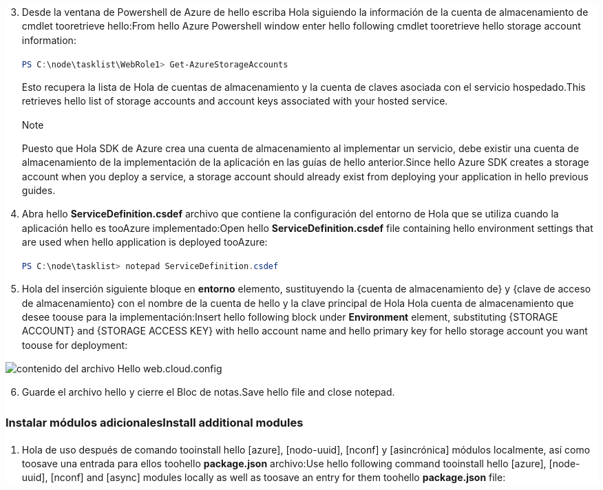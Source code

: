 3. <span data-ttu-id="0d421-128">Desde la ventana de Powershell de Azure de hello escriba Hola siguiendo la información de la cuenta de almacenamiento de cmdlet tooretrieve hello:</span><span class="sxs-lookup"><span data-stu-id="0d421-128">From hello Azure Powershell window enter hello following cmdlet tooretrieve hello storage account information:</span></span>

    ```powershell
    PS C:\node\tasklist\WebRole1> Get-AzureStorageAccounts
    ```

   <span data-ttu-id="0d421-129">Esto recupera la lista de Hola de cuentas de almacenamiento y la cuenta de claves asociada con el servicio hospedado.</span><span class="sxs-lookup"><span data-stu-id="0d421-129">This retrieves hello list of storage accounts and account keys associated with your hosted service.</span></span>

   > [!NOTE]
   > <span data-ttu-id="0d421-130">Puesto que Hola SDK de Azure crea una cuenta de almacenamiento al implementar un servicio, debe existir una cuenta de almacenamiento de la implementación de la aplicación en las guías de hello anterior.</span><span class="sxs-lookup"><span data-stu-id="0d421-130">Since hello Azure SDK creates a storage account when you deploy a service, a storage account should already exist from deploying your application in hello previous guides.</span></span>
   >
   >
4. <span data-ttu-id="0d421-131">Abra hello **ServiceDefinition.csdef** archivo que contiene la configuración del entorno de Hola que se utiliza cuando la aplicación hello es tooAzure implementado:</span><span class="sxs-lookup"><span data-stu-id="0d421-131">Open hello **ServiceDefinition.csdef** file containing hello environment settings that are used when hello application is deployed tooAzure:</span></span>

    ```powershell
    PS C:\node\tasklist> notepad ServiceDefinition.csdef
    ```

5. <span data-ttu-id="0d421-132">Hola del inserción siguiente bloque en **entorno** elemento, sustituyendo la {cuenta de almacenamiento de} y {clave de acceso de almacenamiento} con el nombre de la cuenta de hello y la clave principal de Hola Hola cuenta de almacenamiento que desee toouse para la implementación:</span><span class="sxs-lookup"><span data-stu-id="0d421-132">Insert hello following block under **Environment** element, substituting {STORAGE ACCOUNT} and {STORAGE ACCESS KEY} with hello account name and hello primary key for hello storage account you want toouse for deployment:</span></span>

  <Variable name="AZURE_STORAGE_ACCOUNT" value="{STORAGE ACCOUNT}" />
  <Variable name="AZURE_STORAGE_ACCESS_KEY" value="{STORAGE ACCESS KEY}" />

   ![contenido del archivo Hello web.cloud.config](./media/storage-nodejs-use-table-storage-cloud-service-app/node37.png)

6. <span data-ttu-id="0d421-134">Guarde el archivo hello y cierre el Bloc de notas.</span><span class="sxs-lookup"><span data-stu-id="0d421-134">Save hello file and close notepad.</span></span>

### <a name="install-additional-modules"></a><span data-ttu-id="0d421-135">Instalar módulos adicionales</span><span class="sxs-lookup"><span data-stu-id="0d421-135">Install additional modules</span></span>
1. <span data-ttu-id="0d421-136">Hola de uso después de comando tooinstall hello [azure], [nodo-uuid], [nconf] y [asincrónica] módulos localmente, así como toosave una entrada para ellos toohello **package.json** archivo:</span><span class="sxs-lookup"><span data-stu-id="0d421-136">Use hello following command tooinstall hello [azure], [node-uuid], [nconf] and [async] modules locally as well as toosave an entry for them toohello **package.json** file:</span></span>


[aplicación Web de Node.js con Express]: http://azure.microsoft.com/develop/nodejs/tutorials/web-app-with-express/
[Almacenamiento de Azure]: http://msdn.microsoft.com/library/azure/gg433040.aspx
[aplicación Web Node.js]: http://azure.microsoft.com/develop/nodejs/tutorials/getting-started/